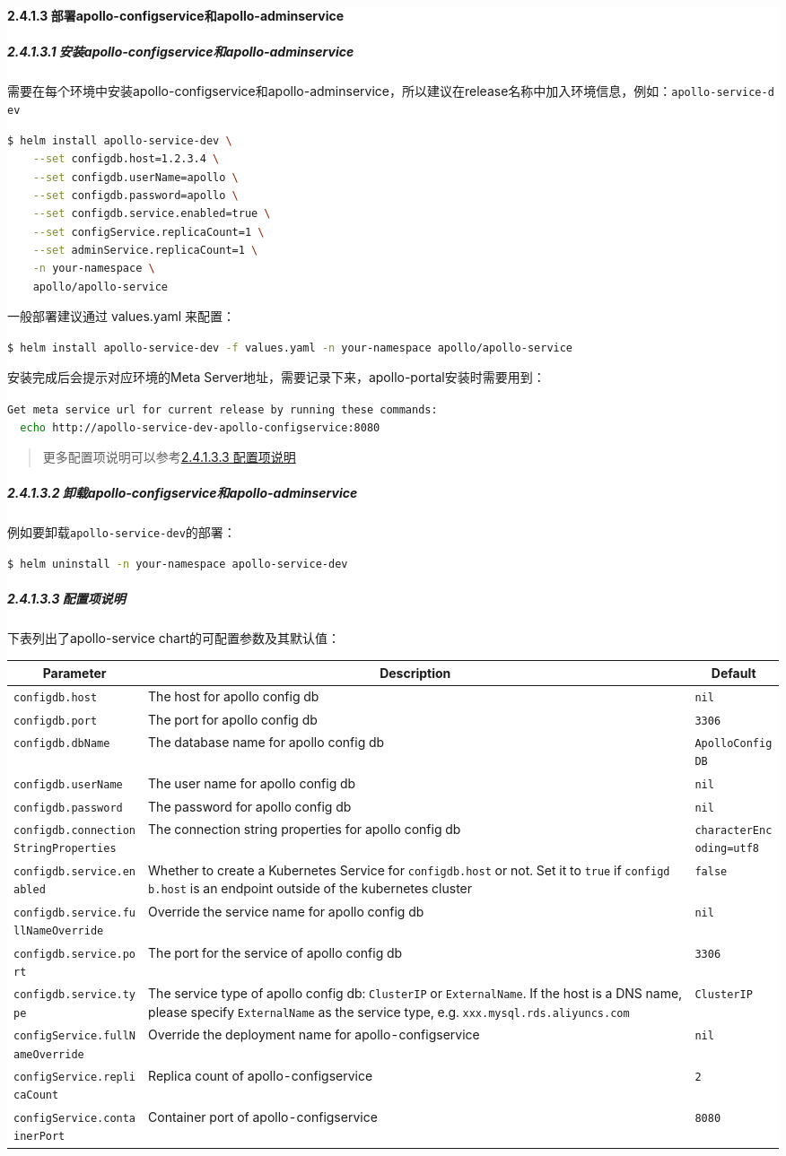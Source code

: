#### 2.4.1.3 部署apollo-configservice和apollo-adminservice

##### 2.4.1.3.1 安装apollo-configservice和apollo-adminservice

需要在每个环境中安装apollo-configservice和apollo-adminservice，所以建议在release名称中加入环境信息，例如：`apollo-service-dev`

```bash
$ helm install apollo-service-dev \
    --set configdb.host=1.2.3.4 \
    --set configdb.userName=apollo \
    --set configdb.password=apollo \
    --set configdb.service.enabled=true \
    --set configService.replicaCount=1 \
    --set adminService.replicaCount=1 \
    -n your-namespace \
    apollo/apollo-service
```

一般部署建议通过 values.yaml 来配置：

```bash
$ helm install apollo-service-dev -f values.yaml -n your-namespace apollo/apollo-service 
```

安装完成后会提示对应环境的Meta Server地址，需要记录下来，apollo-portal安装时需要用到：

```bash
Get meta service url for current release by running these commands:
  echo http://apollo-service-dev-apollo-configservice:8080
```

> 更多配置项说明可以参考[2.4.1.3.3 配置项说明](#_24133-配置项说明)

##### 2.4.1.3.2 卸载apollo-configservice和apollo-adminservice

例如要卸载`apollo-service-dev`的部署：

```bash
$ helm uninstall -n your-namespace apollo-service-dev
```

##### 2.4.1.3.3 配置项说明

下表列出了apollo-service chart的可配置参数及其默认值：

| Parameter            | Description                                 | Default             |
|----------------------|---------------------------------------------|---------------------|
| `configdb.host` | The host for apollo config db | `nil` |
| `configdb.port` | The port for apollo config db | `3306` |
| `configdb.dbName` | The database name for apollo config db | `ApolloConfigDB` |
| `configdb.userName` | The user name for apollo config db | `nil` |
| `configdb.password` | The password for apollo config db | `nil` |
| `configdb.connectionStringProperties` | The connection string properties for apollo config db | `characterEncoding=utf8` |
| `configdb.service.enabled` | Whether to create a Kubernetes Service for `configdb.host` or not. Set it to `true` if `configdb.host` is an endpoint outside of the kubernetes cluster | `false` |
| `configdb.service.fullNameOverride` | Override the service name for apollo config db | `nil` |
| `configdb.service.port` | The port for the service of apollo config db | `3306` |
| `configdb.service.type` | The service type of apollo config db: `ClusterIP` or `ExternalName`. If the host is a DNS name, please specify `ExternalName` as the service type, e.g. `xxx.mysql.rds.aliyuncs.com` | `ClusterIP` |
| `configService.fullNameOverride` | Override the deployment name for apollo-configservice | `nil` |
| `configService.replicaCount` | Replica count of apollo-configservice | `2` |
| `configService.containerPort` | Container port of apollo-configservice | `8080` |